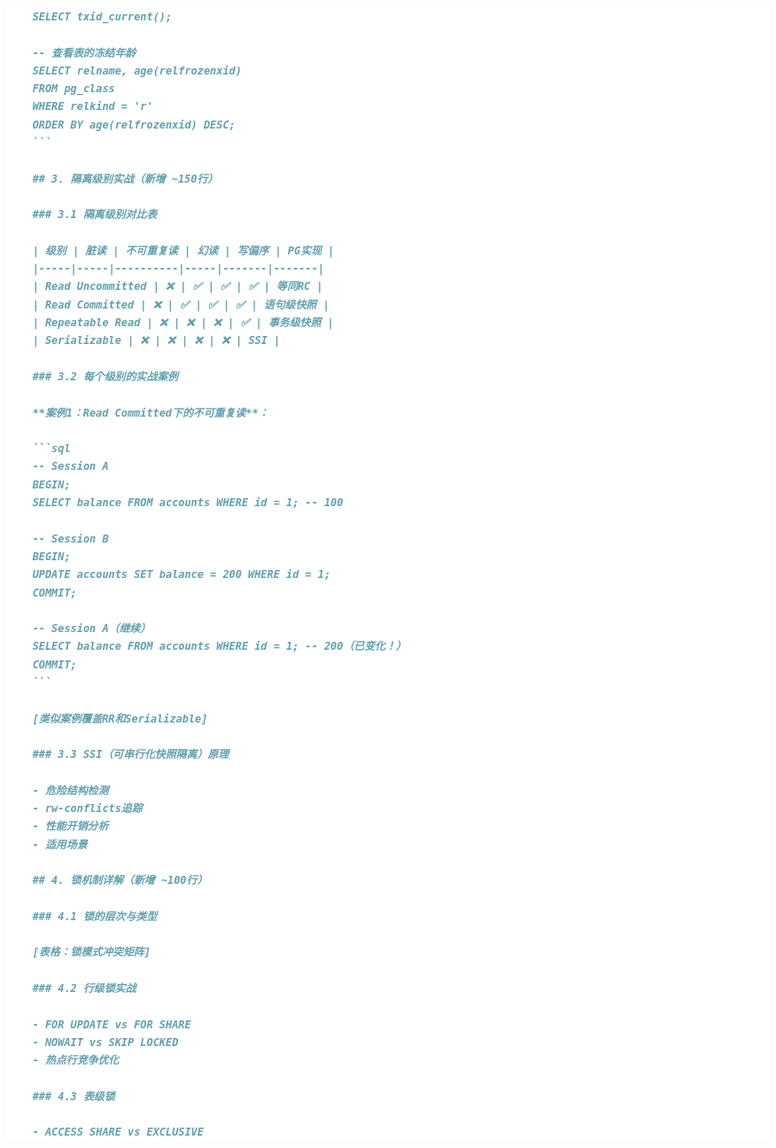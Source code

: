 ````markdown
    SELECT txid_current();

    -- 查看表的冻结年龄
    SELECT relname, age(relfrozenxid)
    FROM pg_class
    WHERE relkind = 'r'
    ORDER BY age(relfrozenxid) DESC;
    ```

    ## 3. 隔离级别实战（新增 ~150行）

    ### 3.1 隔离级别对比表

    | 级别 | 脏读 | 不可重复读 | 幻读 | 写偏序 | PG实现 |
    |-----|-----|----------|-----|-------|-------|
    | Read Uncommitted | ❌ | ✅ | ✅ | ✅ | 等同RC |
    | Read Committed | ❌ | ✅ | ✅ | ✅ | 语句级快照 |
    | Repeatable Read | ❌ | ❌ | ❌ | ✅ | 事务级快照 |
    | Serializable | ❌ | ❌ | ❌ | ❌ | SSI |

    ### 3.2 每个级别的实战案例

    **案例1：Read Committed下的不可重复读**：

    ```sql
    -- Session A
    BEGIN;
    SELECT balance FROM accounts WHERE id = 1; -- 100

    -- Session B
    BEGIN;
    UPDATE accounts SET balance = 200 WHERE id = 1;
    COMMIT;

    -- Session A（继续）
    SELECT balance FROM accounts WHERE id = 1; -- 200（已变化！）
    COMMIT;
    ```

    [类似案例覆盖RR和Serializable]

    ### 3.3 SSI（可串行化快照隔离）原理

    - 危险结构检测
    - rw-conflicts追踪
    - 性能开销分析
    - 适用场景

    ## 4. 锁机制详解（新增 ~100行）

    ### 4.1 锁的层次与类型

    [表格：锁模式冲突矩阵]

    ### 4.2 行级锁实战

    - FOR UPDATE vs FOR SHARE
    - NOWAIT vs SKIP LOCKED
    - 热点行竞争优化

    ### 4.3 表级锁

    - ACCESS SHARE vs EXCLUSIVE
````